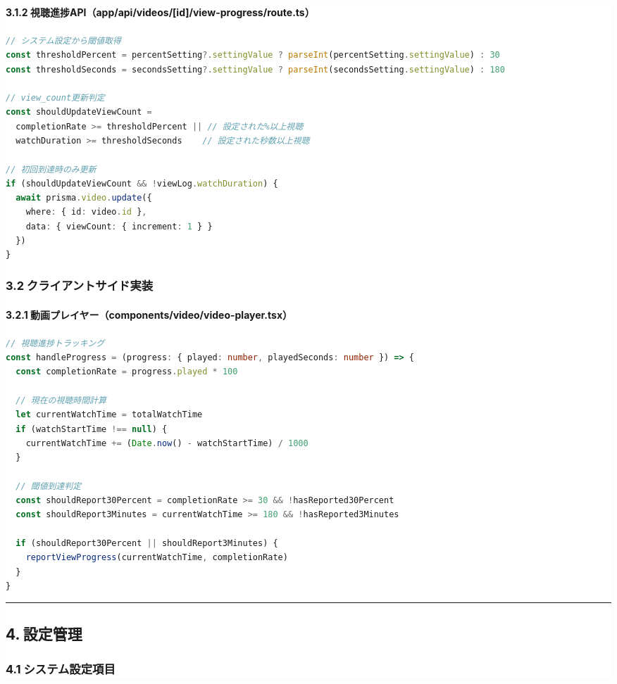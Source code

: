 #### 3.1.2 視聴進捗API（app/api/videos/[id]/view-progress/route.ts）
```typescript
// システム設定から閾値取得
const thresholdPercent = percentSetting?.settingValue ? parseInt(percentSetting.settingValue) : 30
const thresholdSeconds = secondsSetting?.settingValue ? parseInt(secondsSetting.settingValue) : 180

// view_count更新判定
const shouldUpdateViewCount = 
  completionRate >= thresholdPercent || // 設定された%以上視聴
  watchDuration >= thresholdSeconds    // 設定された秒数以上視聴

// 初回到達時のみ更新
if (shouldUpdateViewCount && !viewLog.watchDuration) {
  await prisma.video.update({
    where: { id: video.id },
    data: { viewCount: { increment: 1 } }
  })
}
```

### 3.2 クライアントサイド実装

#### 3.2.1 動画プレイヤー（components/video/video-player.tsx）
```typescript
// 視聴進捗トラッキング
const handleProgress = (progress: { played: number, playedSeconds: number }) => {
  const completionRate = progress.played * 100
  
  // 現在の視聴時間計算
  let currentWatchTime = totalWatchTime
  if (watchStartTime !== null) {
    currentWatchTime += (Date.now() - watchStartTime) / 1000
  }
  
  // 閾値到達判定
  const shouldReport30Percent = completionRate >= 30 && !hasReported30Percent
  const shouldReport3Minutes = currentWatchTime >= 180 && !hasReported3Minutes
  
  if (shouldReport30Percent || shouldReport3Minutes) {
    reportViewProgress(currentWatchTime, completionRate)
  }
}
```

---

## 4. 設定管理

### 4.1 システム設定項目
